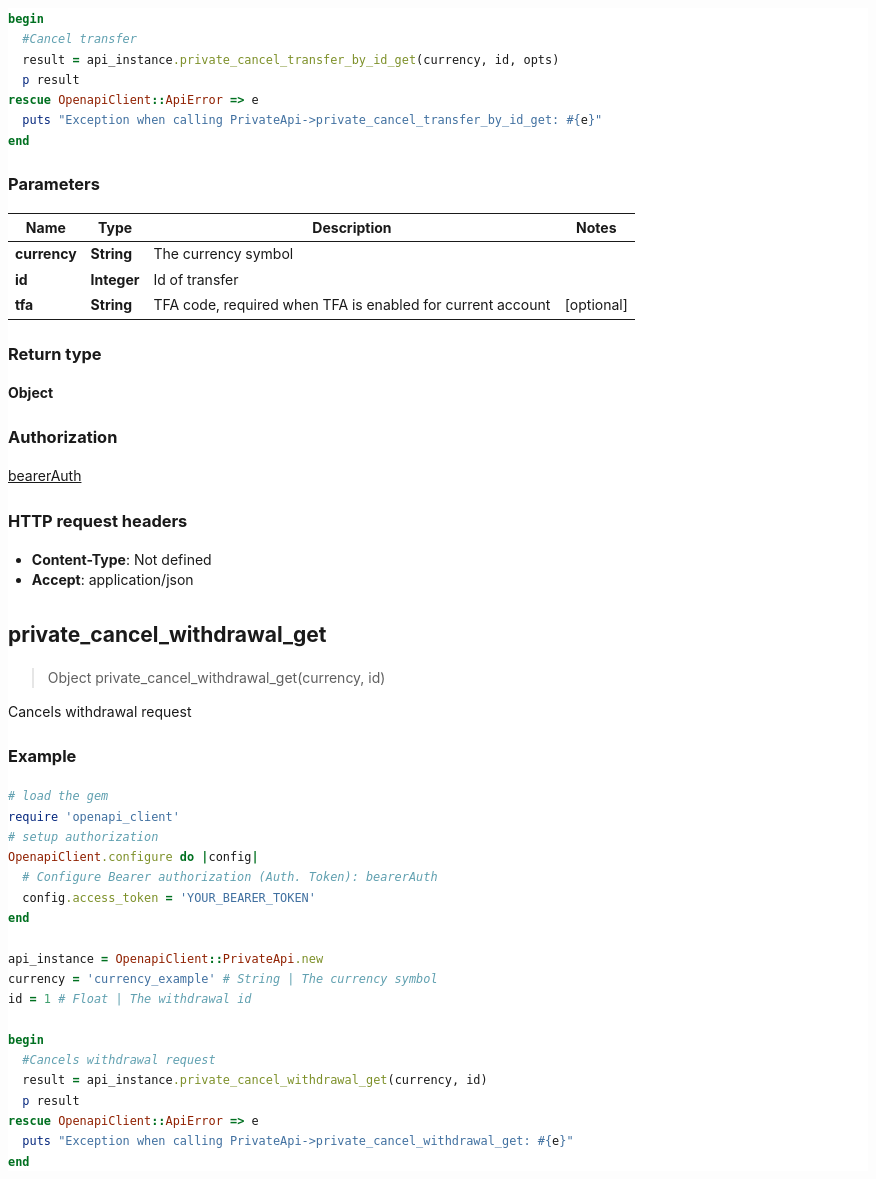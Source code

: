 ```ruby
begin
  #Cancel transfer
  result = api_instance.private_cancel_transfer_by_id_get(currency, id, opts)
  p result
rescue OpenapiClient::ApiError => e
  puts "Exception when calling PrivateApi->private_cancel_transfer_by_id_get: #{e}"
end
```

### Parameters


Name | Type | Description  | Notes
------------- | ------------- | ------------- | -------------
 **currency** | **String**| The currency symbol | 
 **id** | **Integer**| Id of transfer | 
 **tfa** | **String**| TFA code, required when TFA is enabled for current account | [optional] 

### Return type

**Object**

### Authorization

[bearerAuth](../README.md#bearerAuth)

### HTTP request headers

- **Content-Type**: Not defined
- **Accept**: application/json


## private_cancel_withdrawal_get

> Object private_cancel_withdrawal_get(currency, id)

Cancels withdrawal request

### Example

```ruby
# load the gem
require 'openapi_client'
# setup authorization
OpenapiClient.configure do |config|
  # Configure Bearer authorization (Auth. Token): bearerAuth
  config.access_token = 'YOUR_BEARER_TOKEN'
end

api_instance = OpenapiClient::PrivateApi.new
currency = 'currency_example' # String | The currency symbol
id = 1 # Float | The withdrawal id

begin
  #Cancels withdrawal request
  result = api_instance.private_cancel_withdrawal_get(currency, id)
  p result
rescue OpenapiClient::ApiError => e
  puts "Exception when calling PrivateApi->private_cancel_withdrawal_get: #{e}"
end
```
